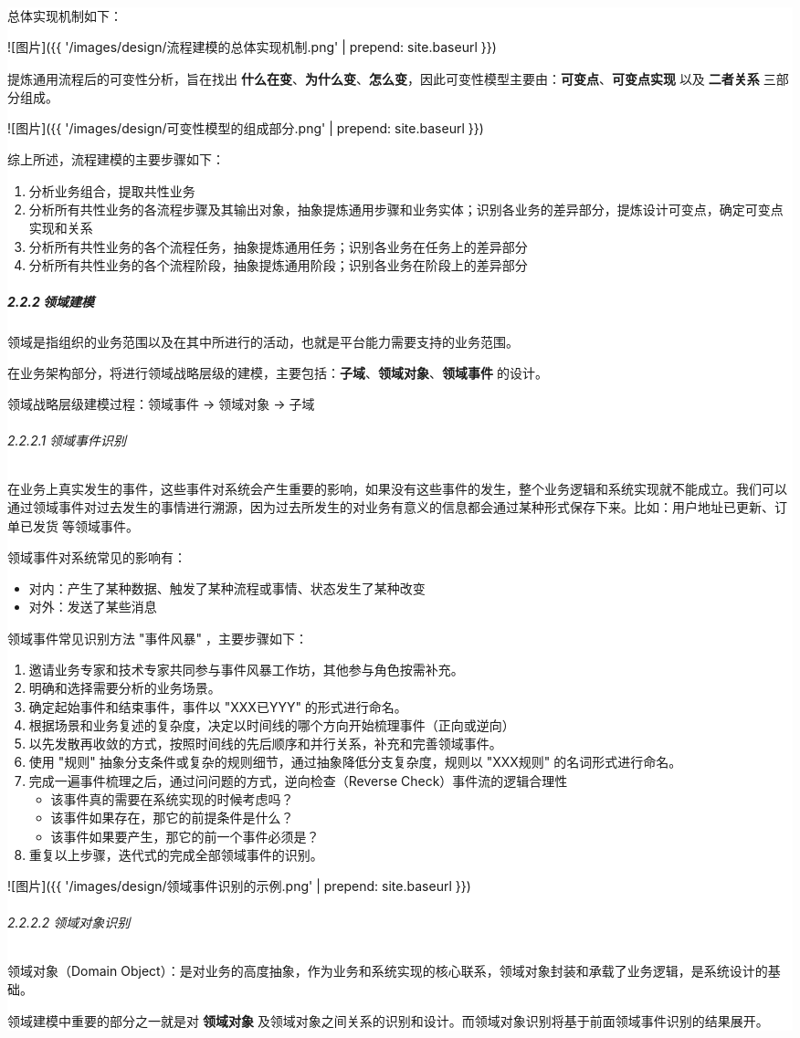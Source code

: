 总体实现机制如下：

![图片]({{ '/images/design/流程建模的总体实现机制.png' | prepend: site.baseurl }})

提炼通用流程后的可变性分析，旨在找出 **什么在变**、**为什么变**、**怎么变**，因此可变性模型主要由：**可变点**、**可变点实现** 以及 **二者关系** 三部分组成。

![图片]({{ '/images/design/可变性模型的组成部分.png' | prepend: site.baseurl }})

综上所述，流程建模的主要步骤如下：

1. 分析业务组合，提取共性业务
2. 分析所有共性业务的各流程步骤及其输出对象，抽象提炼通用步骤和业务实体；识别各业务的差异部分，提炼设计可变点，确定可变点实现和关系
3. 分析所有共性业务的各个流程任务，抽象提炼通用任务；识别各业务在任务上的差异部分
4. 分析所有共性业务的各个流程阶段，抽象提炼通用阶段；识别各业务在阶段上的差异部分



##### 2.2.2 领域建模

领域是指组织的业务范围以及在其中所进行的活动，也就是平台能力需要支持的业务范围。

在业务架构部分，将进行领域战略层级的建模，主要包括：**子域**、**领域对象**、**领域事件** 的设计。

领域战略层级建模过程：领域事件 -> 领域对象 -> 子域

###### 2.2.2.1 领域事件识别

在业务上真实发生的事件，这些事件对系统会产生重要的影响，如果没有这些事件的发生，整个业务逻辑和系统实现就不能成立。我们可以通过领域事件对过去发生的事情进行溯源，因为过去所发生的对业务有意义的信息都会通过某种形式保存下来。比如：用户地址已更新、订单已发货 等领域事件。

领域事件对系统常见的影响有：

- 对内：产生了某种数据、触发了某种流程或事情、状态发生了某种改变
- 对外：发送了某些消息

领域事件常见识别方法 "事件风暴" ，主要步骤如下：

1. 邀请业务专家和技术专家共同参与事件风暴工作坊，其他参与角色按需补充。
2. 明确和选择需要分析的业务场景。
3. 确定起始事件和结束事件，事件以 "XXX已YYY" 的形式进行命名。
4. 根据场景和业务复述的复杂度，决定以时间线的哪个方向开始梳理事件（正向或逆向）
5. 以先发散再收敛的方式，按照时间线的先后顺序和并行关系，补充和完善领域事件。
6. 使用 "规则" 抽象分支条件或复杂的规则细节，通过抽象降低分支复杂度，规则以 "XXX规则" 的名词形式进行命名。
7. 完成一遍事件梳理之后，通过问问题的方式，逆向检查（Reverse Check）事件流的逻辑合理性
   - 该事件真的需要在系统实现的时候考虑吗？
   - 该事件如果存在，那它的前提条件是什么？
   - 该事件如果要产生，那它的前一个事件必须是？
8. 重复以上步骤，迭代式的完成全部领域事件的识别。

![图片]({{ '/images/design/领域事件识别的示例.png' | prepend: site.baseurl }})



###### 2.2.2.2 领域对象识别

领域对象（Domain Object）：是对业务的高度抽象，作为业务和系统实现的核心联系，领域对象封装和承载了业务逻辑，是系统设计的基础。

领域建模中重要的部分之一就是对 **领域对象** 及领域对象之间关系的识别和设计。而领域对象识别将基于前面领域事件识别的结果展开。
